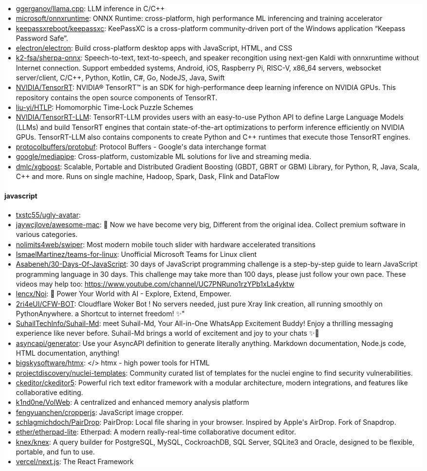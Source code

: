 * [ggerganov/llama.cpp](https://github.com/ggerganov/llama.cpp): LLM inference in C/C++
* [microsoft/onnxruntime](https://github.com/microsoft/onnxruntime): ONNX Runtime: cross-platform, high performance ML inferencing and training accelerator
* [keepassxreboot/keepassxc](https://github.com/keepassxreboot/keepassxc): KeePassXC is a cross-platform community-driven port of the Windows application “Keepass Password Safe”.
* [electron/electron](https://github.com/electron/electron): Build cross-platform desktop apps with JavaScript, HTML, and CSS
* [k2-fsa/sherpa-onnx](https://github.com/k2-fsa/sherpa-onnx): Speech-to-text, text-to-speech, and speaker recongition using next-gen Kaldi with onnxruntime without Internet connection. Support embedded systems, Android, iOS, Raspberry Pi, RISC-V, x86_64 servers, websocket server/client, C/C++, Python, Kotlin, C#, Go, NodeJS, Java, Swift
* [NVIDIA/TensorRT](https://github.com/NVIDIA/TensorRT): NVIDIA® TensorRT™ is an SDK for high-performance deep learning inference on NVIDIA GPUs. This repository contains the open source components of TensorRT.
* [liu-yi/HTLP](https://github.com/liu-yi/HTLP): Homomorphic Time-Lock Puzzle Schemes
* [NVIDIA/TensorRT-LLM](https://github.com/NVIDIA/TensorRT-LLM): TensorRT-LLM provides users with an easy-to-use Python API to define Large Language Models (LLMs) and build TensorRT engines that contain state-of-the-art optimizations to perform inference efficiently on NVIDIA GPUs. TensorRT-LLM also contains components to create Python and C++ runtimes that execute those TensorRT engines.
* [protocolbuffers/protobuf](https://github.com/protocolbuffers/protobuf): Protocol Buffers - Google's data interchange format
* [google/mediapipe](https://github.com/google/mediapipe): Cross-platform, customizable ML solutions for live and streaming media.
* [dmlc/xgboost](https://github.com/dmlc/xgboost): Scalable, Portable and Distributed Gradient Boosting (GBDT, GBRT or GBM) Library, for Python, R, Java, Scala, C++ and more. Runs on single machine, Hadoop, Spark, Dask, Flink and DataFlow

#### javascript
* [txstc55/ugly-avatar](https://github.com/txstc55/ugly-avatar): 
* [jaywcjlove/awesome-mac](https://github.com/jaywcjlove/awesome-mac):  Now we have become very big, Different from the original idea. Collect premium software in various categories.
* [nolimits4web/swiper](https://github.com/nolimits4web/swiper): Most modern mobile touch slider with hardware accelerated transitions
* [IsmaelMartinez/teams-for-linux](https://github.com/IsmaelMartinez/teams-for-linux): Unofficial Microsoft Teams for Linux client
* [Asabeneh/30-Days-Of-JavaScript](https://github.com/Asabeneh/30-Days-Of-JavaScript): 30 days of JavaScript programming challenge is a step-by-step guide to learn JavaScript programming language in 30 days. This challenge may take more than 100 days, please just follow your own pace. These videos may help too: https://www.youtube.com/channel/UC7PNRuno1rzYPb1xLa4yktw
* [lencx/Noi](https://github.com/lencx/Noi): 🚀 Power Your World with AI - Explore, Extend, Empower.
* [2ri4eUI/CFW-BOT](https://github.com/2ri4eUI/CFW-BOT): Cloudflare Woker Bot ! No servers needed, just pure Xray link creation, all running smoothly on PythonAnywhere. a Shortcut to internet freedom! ✨"
* [SuhailTechInfo/Suhail-Md](https://github.com/SuhailTechInfo/Suhail-Md): meet Suhail-Md, Your All-in-One WhatsApp Excitement Buddy! Enjoy a thrilling messaging experience like never before. Suhail-Md brings a world of excitement and joy to your chats ✨🤖
* [asyncapi/generator](https://github.com/asyncapi/generator): Use your AsyncAPI definition to generate literally anything. Markdown documentation, Node.js code, HTML documentation, anything!
* [bigskysoftware/htmx](https://github.com/bigskysoftware/htmx): </> htmx - high power tools for HTML
* [projectdiscovery/nuclei-templates](https://github.com/projectdiscovery/nuclei-templates): Community curated list of templates for the nuclei engine to find security vulnerabilities.
* [ckeditor/ckeditor5](https://github.com/ckeditor/ckeditor5): Powerful rich text editor framework with a modular architecture, modern integrations, and features like collaborative editing.
* [k1nd0ne/VolWeb](https://github.com/k1nd0ne/VolWeb): A centralized and enhanced memory analysis platform
* [fengyuanchen/cropperjs](https://github.com/fengyuanchen/cropperjs): JavaScript image cropper.
* [schlagmichdoch/PairDrop](https://github.com/schlagmichdoch/PairDrop): PairDrop: Local file sharing in your browser. Inspired by Apple's AirDrop. Fork of Snapdrop.
* [ether/etherpad-lite](https://github.com/ether/etherpad-lite): Etherpad: A modern really-real-time collaborative document editor.
* [knex/knex](https://github.com/knex/knex): A query builder for PostgreSQL, MySQL, CockroachDB, SQL Server, SQLite3 and Oracle, designed to be flexible, portable, and fun to use.
* [vercel/next.js](https://github.com/vercel/next.js): The React Framework